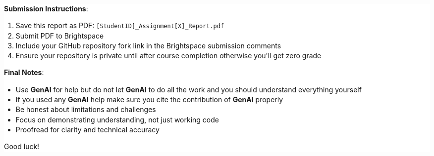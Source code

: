 
**Submission Instructions**:
1. Save this report as PDF: `[StudentID]_Assignment[X]_Report.pdf`
2. Submit PDF to Brightspace
3. Include your GitHub repository fork link in the Brightspace submission comments
4. Ensure your repository is private until after course completion otherwise you'll get zero grade

**Final Notes**:
- Use **GenAI** for help but do not let **GenAI** to do all the work and you should understand everything yourself
- If you used any **GenAI** help make sure you cite the contribution of **GenAI** properly
- Be honest about limitations and challenges
- Focus on demonstrating understanding, not just working code
- Proofread for clarity and technical accuracy

Good luck!
